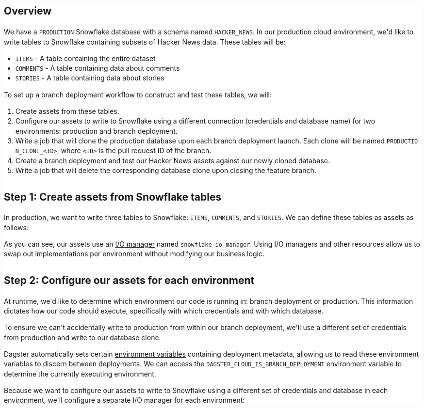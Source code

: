 ## Overview

We have a `PRODUCTION` Snowflake database with a schema named `HACKER_NEWS`. In our production cloud environment, we'd like to write tables to Snowflake containing subsets of Hacker News data. These tables will be:

- `ITEMS` - A table containing the entire dataset
- `COMMENTS` - A table containing data about comments
- `STORIES` - A table containing data about stories

To set up a branch deployment workflow to construct and test these tables, we will:

1. Create assets from these tables.
2. Configure our assets to write to Snowflake using a different connection (credentials and database name) for two environments: production and branch deployment.
3. Write a job that will clone the production database upon each branch deployment launch. Each clone will be named `PRODUCTION_CLONE_<ID>`, where `<ID>` is the pull request ID of the branch.
4. Create a branch deployment and test our Hacker News assets against our newly cloned database.
5. Write a job that will delete the corresponding database clone upon closing the feature branch.

## Step 1: Create assets from Snowflake tables

In production, we want to write three tables to Snowflake: `ITEMS`, `COMMENTS`, and `STORIES`. We can define these tables as assets as follows:

<CodeExample
  path="docs_snippets/docs_snippets/guides/dagster/development_to_production/assets.py"
  startAfter="start_assets"
  endBefore="end_assets"
  title="src/my_project/assets.py"
/>

As you can see, our assets use an [I/O manager](/guides/build/io-managers) named `snowflake_io_manager`. Using I/O managers and other resources allow us to swap out implementations per environment without modifying our business logic.

## Step 2: Configure our assets for each environment

At runtime, we'd like to determine which environment our code is running in: branch deployment or production. This information dictates how our code should execute, specifically with which credentials and with which database.

To ensure we can't accidentally write to production from within our branch deployment, we'll use a different set of credentials from production and write to our database clone.

Dagster automatically sets certain [environment variables](/deployment/dagster-plus/management/environment-variables/built-in) containing deployment metadata, allowing us to read these environment variables to discern between deployments. We can access the `DAGSTER_CLOUD_IS_BRANCH_DEPLOYMENT` environment variable to determine the currently executing environment.

Because we want to configure our assets to write to Snowflake using a different set of credentials and database in each environment, we'll configure a separate I/O manager for each environment:

<CodeExample
  path="docs_snippets/docs_snippets/guides/dagster/development_to_production/branch_deployments/repository_v1.py"
  title="src/my_project/resources.py"
/>
